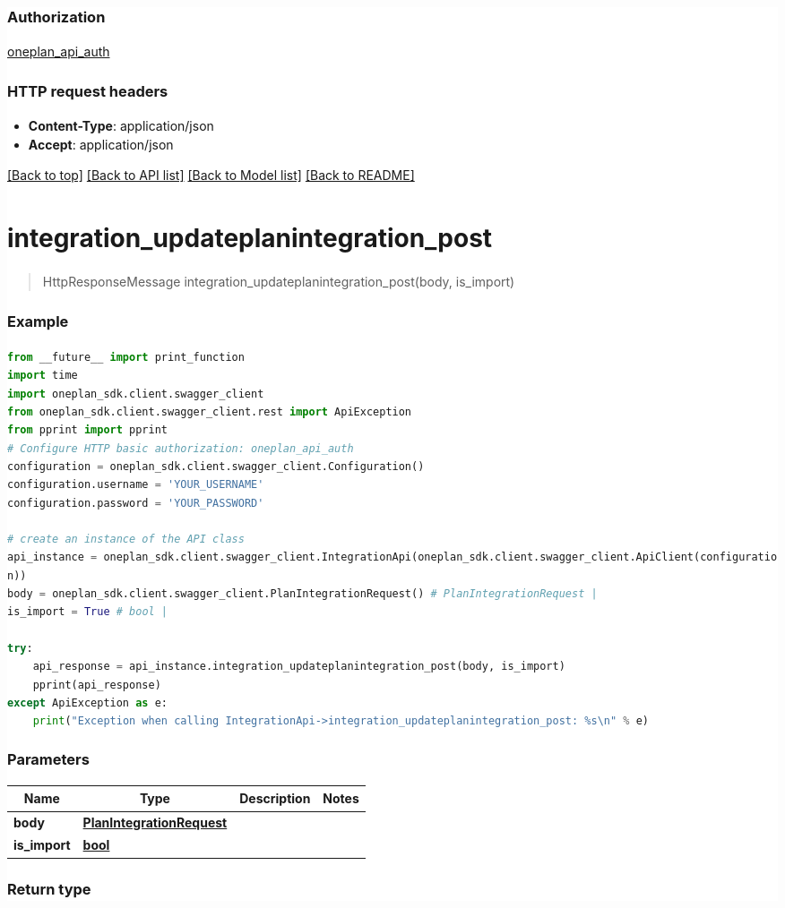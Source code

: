### Authorization

[oneplan_api_auth](../README.md#oneplan_api_auth)

### HTTP request headers

 - **Content-Type**: application/json
 - **Accept**: application/json

[[Back to top]](#) [[Back to API list]](../README.md#documentation-for-api-endpoints) [[Back to Model list]](../README.md#documentation-for-models) [[Back to README]](../README.md)

# **integration_updateplanintegration_post**
> HttpResponseMessage integration_updateplanintegration_post(body, is_import)



### Example
```python
from __future__ import print_function
import time
import oneplan_sdk.client.swagger_client
from oneplan_sdk.client.swagger_client.rest import ApiException
from pprint import pprint
# Configure HTTP basic authorization: oneplan_api_auth
configuration = oneplan_sdk.client.swagger_client.Configuration()
configuration.username = 'YOUR_USERNAME'
configuration.password = 'YOUR_PASSWORD'

# create an instance of the API class
api_instance = oneplan_sdk.client.swagger_client.IntegrationApi(oneplan_sdk.client.swagger_client.ApiClient(configuration))
body = oneplan_sdk.client.swagger_client.PlanIntegrationRequest() # PlanIntegrationRequest | 
is_import = True # bool | 

try:
    api_response = api_instance.integration_updateplanintegration_post(body, is_import)
    pprint(api_response)
except ApiException as e:
    print("Exception when calling IntegrationApi->integration_updateplanintegration_post: %s\n" % e)
```

### Parameters

Name | Type | Description  | Notes
------------- | ------------- | ------------- | -------------
 **body** | [**PlanIntegrationRequest**](PlanIntegrationRequest.md)|  | 
 **is_import** | [**bool**](.md)|  | 

### Return type
